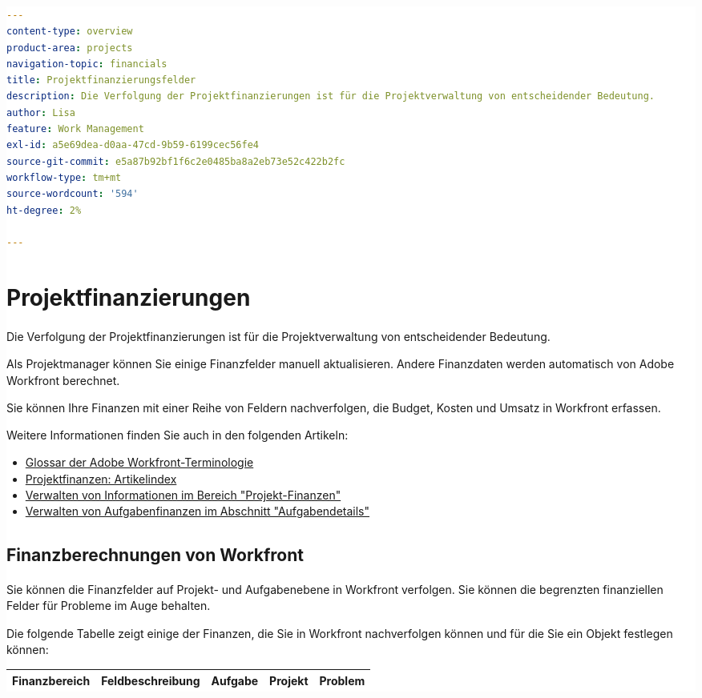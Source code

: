 ```yaml
---
content-type: overview
product-area: projects
navigation-topic: financials
title: Projektfinanzierungsfelder
description: Die Verfolgung der Projektfinanzierungen ist für die Projektverwaltung von entscheidender Bedeutung.
author: Lisa
feature: Work Management
exl-id: a5e69dea-d0aa-47cd-9b59-6199cec56fe4
source-git-commit: e5a87b92bf1f6c2e0485ba8a2eb73e52c422b2fc
workflow-type: tm+mt
source-wordcount: '594'
ht-degree: 2%

---
```


# Projektfinanzierungen

Die Verfolgung der Projektfinanzierungen ist für die Projektverwaltung von entscheidender Bedeutung.

Als Projektmanager können Sie einige Finanzfelder manuell aktualisieren. Andere Finanzdaten werden automatisch von Adobe Workfront berechnet.

Sie können Ihre Finanzen mit einer Reihe von Feldern nachverfolgen, die Budget, Kosten und Umsatz in Workfront erfassen.

Weitere Informationen finden Sie auch in den folgenden Artikeln:

* [Glossar der Adobe Workfront-Terminologie](../../../workfront-basics/navigate-workfront/workfront-navigation/workfront-terminology-glossary.md)
* [Projektfinanzen: Artikelindex](../../../manage-work/projects/project-finances/project-finances-overview.md)
* [Verwalten von Informationen im Bereich &quot;Projekt-Finanzen&quot;](../../../manage-work/projects/project-finances/manage-project-finance-area.md)
* [Verwalten von Aufgabenfinanzen im Abschnitt &quot;Aufgabendetails&quot;](../../../manage-work/tasks/manage-tasks/task-finances-in-details.md)

## Finanzberechnungen von Workfront

Sie können die Finanzfelder auf Projekt- und Aufgabenebene in Workfront verfolgen. Sie können die begrenzten finanziellen Felder für Probleme im Auge behalten.

Die folgende Tabelle zeigt einige der Finanzen, die Sie in Workfront nachverfolgen können und für die Sie ein Objekt festlegen können:

<table style="table-layout:auto"> 
 <col> 
 <col> 
 <col> 
 <col> 
 <col> 
 <thead> 
  <tr> 
   <th>Finanzbereich</th> 
   <th>Feldbeschreibung</th> 
   <th>Aufgabe</th> 
   <th>Projekt</th> 
   <th>Problem</th> 
  </tr> 
 </thead> 
 <tbody> 